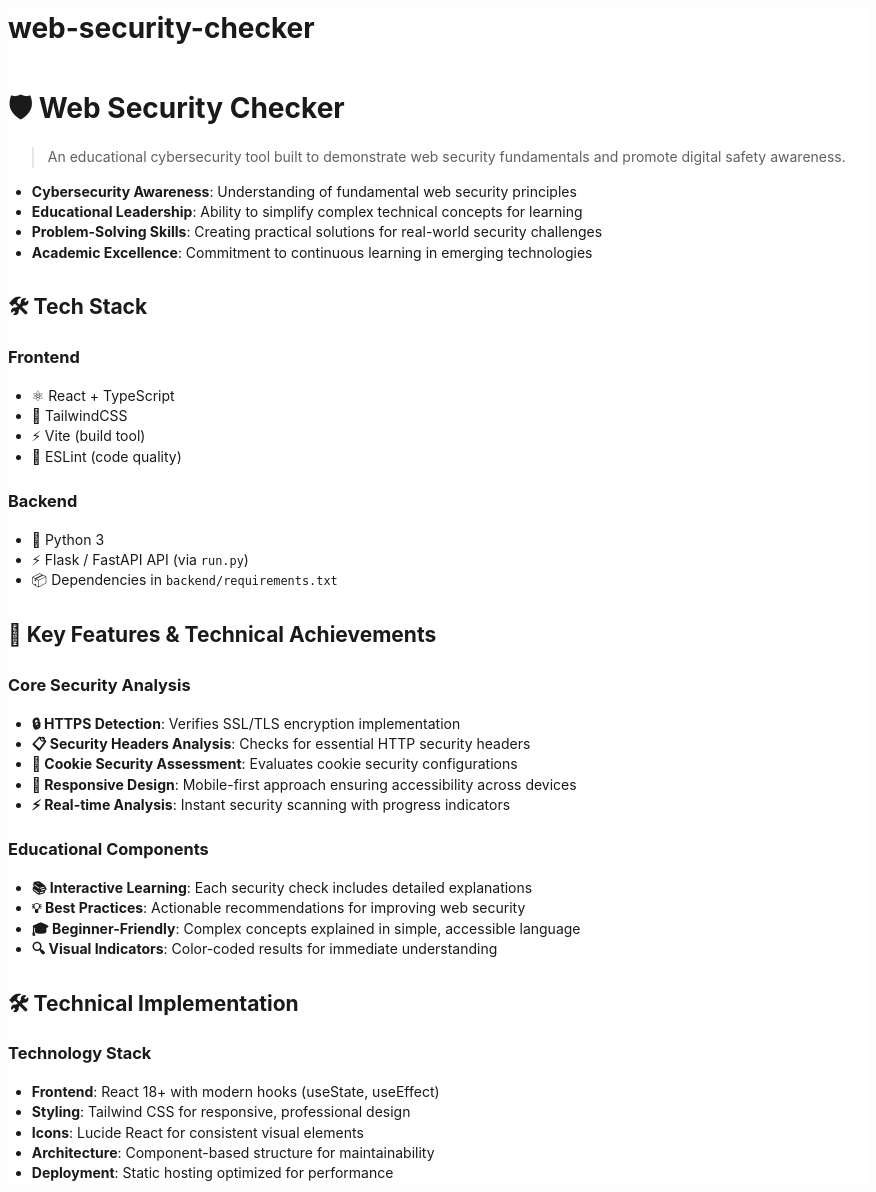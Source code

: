 # web-security-checker
# 🛡️ Web Security Checker

> An educational cybersecurity tool built to demonstrate web security fundamentals and promote digital safety awareness.

- **Cybersecurity Awareness**: Understanding of fundamental web security principles
- **Educational Leadership**: Ability to simplify complex technical concepts for learning
- **Problem-Solving Skills**: Creating practical solutions for real-world security challenges
- **Academic Excellence**: Commitment to continuous learning in emerging technologies

## 🛠️ Tech Stack  

### **Frontend**  
- ⚛️ React + TypeScript  
- 🎨 TailwindCSS  
- ⚡ Vite (build tool)  
- 🧹 ESLint (code quality)  

### **Backend**  
- 🐍 Python 3  
- ⚡ Flask / FastAPI API (via `run.py`)  
- 📦 Dependencies in `backend/requirements.txt` 

## 🚀 Key Features & Technical Achievements

### Core Security Analysis
- **🔒 HTTPS Detection**: Verifies SSL/TLS encryption implementation
- **📋 Security Headers Analysis**: Checks for essential HTTP security headers
- **🍪 Cookie Security Assessment**: Evaluates cookie security configurations  
- **📱 Responsive Design**: Mobile-first approach ensuring accessibility across devices
- **⚡ Real-time Analysis**: Instant security scanning with progress indicators

### Educational Components
- **📚 Interactive Learning**: Each security check includes detailed explanations
- **💡 Best Practices**: Actionable recommendations for improving web security
- **🎓 Beginner-Friendly**: Complex concepts explained in simple, accessible language
- **🔍 Visual Indicators**: Color-coded results for immediate understanding

## 🛠️ Technical Implementation

### Technology Stack
- **Frontend**: React 18+ with modern hooks (useState, useEffect)
- **Styling**: Tailwind CSS for responsive, professional design
- **Icons**: Lucide React for consistent visual elements
- **Architecture**: Component-based structure for maintainability
- **Deployment**: Static hosting optimized for performance
